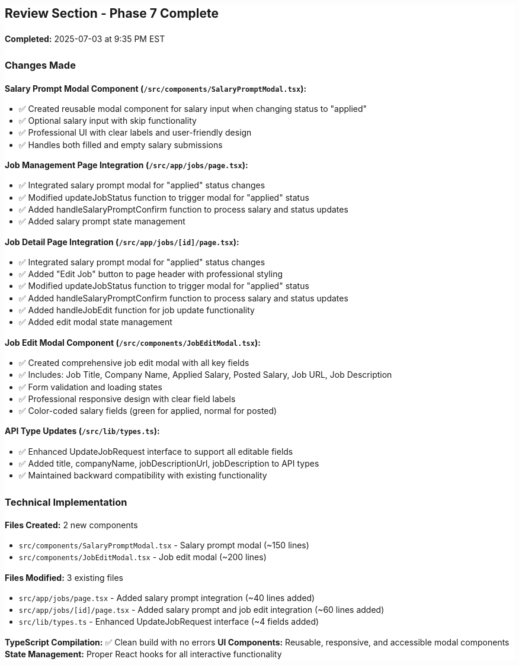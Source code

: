 
## Review Section - Phase 7 Complete

**Completed:** 2025-07-03 at 9:35 PM EST

### Changes Made

**Salary Prompt Modal Component (`/src/components/SalaryPromptModal.tsx`):**
- ✅ Created reusable modal component for salary input when changing status to "applied"
- ✅ Optional salary input with skip functionality
- ✅ Professional UI with clear labels and user-friendly design
- ✅ Handles both filled and empty salary submissions

**Job Management Page Integration (`/src/app/jobs/page.tsx`):**
- ✅ Integrated salary prompt modal for "applied" status changes
- ✅ Modified updateJobStatus function to trigger modal for "applied" status
- ✅ Added handleSalaryPromptConfirm function to process salary and status updates
- ✅ Added salary prompt state management

**Job Detail Page Integration (`/src/app/jobs/[id]/page.tsx`):**
- ✅ Integrated salary prompt modal for "applied" status changes
- ✅ Added "Edit Job" button to page header with professional styling
- ✅ Modified updateJobStatus function to trigger modal for "applied" status
- ✅ Added handleSalaryPromptConfirm function to process salary and status updates
- ✅ Added handleJobEdit function for job update functionality
- ✅ Added edit modal state management

**Job Edit Modal Component (`/src/components/JobEditModal.tsx`):**
- ✅ Created comprehensive job edit modal with all key fields
- ✅ Includes: Job Title, Company Name, Applied Salary, Posted Salary, Job URL, Job Description
- ✅ Form validation and loading states
- ✅ Professional responsive design with clear field labels
- ✅ Color-coded salary fields (green for applied, normal for posted)

**API Type Updates (`/src/lib/types.ts`):**
- ✅ Enhanced UpdateJobRequest interface to support all editable fields
- ✅ Added title, companyName, jobDescriptionUrl, jobDescription to API types
- ✅ Maintained backward compatibility with existing functionality

### Technical Implementation

**Files Created:** 2 new components
- `src/components/SalaryPromptModal.tsx` - Salary prompt modal (~150 lines)
- `src/components/JobEditModal.tsx` - Job edit modal (~200 lines)

**Files Modified:** 3 existing files
- `src/app/jobs/page.tsx` - Added salary prompt integration (~40 lines added)
- `src/app/jobs/[id]/page.tsx` - Added salary prompt and job edit integration (~60 lines added)
- `src/lib/types.ts` - Enhanced UpdateJobRequest interface (~4 fields added)

**TypeScript Compilation:** ✅ Clean build with no errors
**UI Components:** Reusable, responsive, and accessible modal components
**State Management:** Proper React hooks for all interactive functionality
